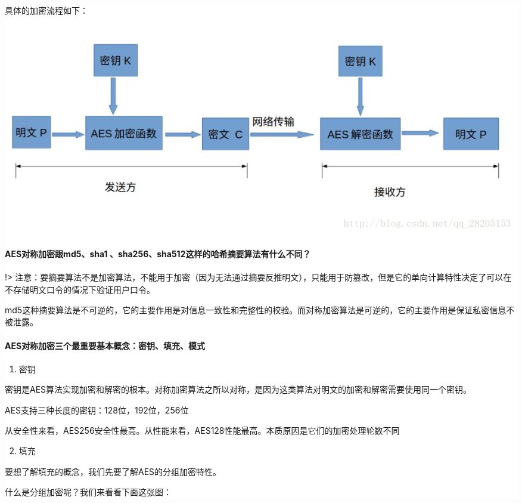 具体的加密流程如下：


![图 2](../images/dd41b2daa62bde9338c2c076075dba7f4ddf03e8e315172713b99148eaf376b2.png)  


#### AES对称加密跟md5、sha1 、sha256、sha512这样的哈希摘要算法有什么不同？

!> 注意：要摘要算法不是加密算法，不能用于加密（因为无法通过摘要反推明文），只能用于防篡改，但是它的单向计算特性决定了可以在不存储明文口令的情况下验证用户口令。

md5这种摘要算法是不可逆的，它的主要作用是对信息一致性和完整性的校验。而对称加密算法是可逆的，它的主要作用是保证私密信息不被泄露。

#### AES对称加密三个最重要基本概念：密钥、填充、模式

1. 密钥

密钥是AES算法实现加密和解密的根本。对称加密算法之所以对称，是因为这类算法对明文的加密和解密需要使用同一个密钥。

AES支持三种长度的密钥：128位，192位，256位

从安全性来看，AES256安全性最高。从性能来看，AES128性能最高。本质原因是它们的加密处理轮数不同

2. 填充

要想了解填充的概念，我们先要了解AES的分组加密特性。

什么是分组加密呢？我们来看看下面这张图：
